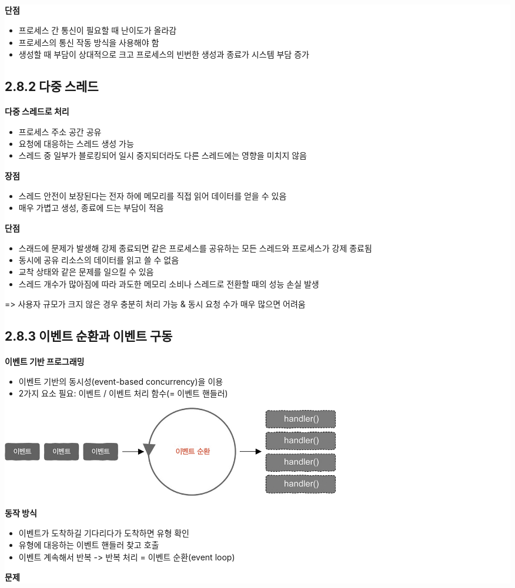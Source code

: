 **단점**

- 프로세스 간 통신이 필요할 때 난이도가 올라감
- 프로세스의 통신 작동 방식을 사용해야 함
- 생성할 때 부담이 상대적으로 크고 프로세스의 빈번한 생성과 종료가 시스템 부담 증가

## 2.8.2 다중 스레드

**다중 스레드로 처리**

- 프로세스 주소 공간 공유
- 요청에 대응하는 스레드 생성 가능
- 스레드 중 일부가 블로킹되어 일시 중지되더라도 다른 스레드에는 영향을 미치지 않음

**장점**

- 스레드 안전이 보장된다는 전자 하에 메모리를 직접 읽어 데이터를 얻을 수 있음
- 매우 가볍고 생성, 종료에 드는 부담이 적음

**단점**

- 스래드에 문제가 발생해 강제 종료되면 같은 프로세스를 공유하는 모든 스레드와 프로세스가 강제 종료됨
- 동시에 공유 리소스의 데이터를 읽고 쓸 수 없음
- 교착 상태와 같은 문제를 일으킬 수 있음
- 스레드 개수가 많아짐에 따라 과도한 메모리 소비나 스레드로 전환할 때의 성능 손실 발생

=> 사용자 규모가 크지 않은 경우 충분히 처리 가능 & 동시 요청 수가 매우 많으면 어려움

## 2.8.3 이벤트 순환과 이벤트 구동

**이벤트 기반 프로그래밍**

- 이벤트 기반의 동시성(event-based concurrency)을 이용
- 2가지 요소 필요: 이벤트 / 이벤트 처리 함수(= 이벤트 핸들러)

<img src="../img/Ch2/2-64-이벤트기반프로그래밍.jpg" height="150"><br>

**동작 방식**

- 이벤트가 도착하길 기다리다가 도착하면 유형 확인
- 유형에 대응하는 이벤트 핸들러 찾고 호출
- 이벤트 계속해서 반복 -> 반복 처리 = 이벤트 순환(event loop)

**문제**
